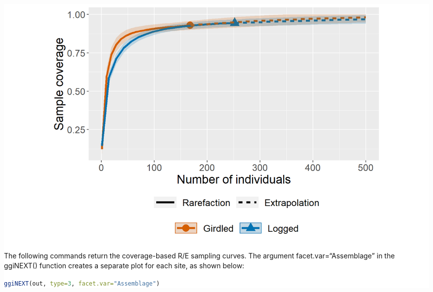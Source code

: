 <img src="README/README-ex2-1.png" width="672" style="display: block; margin: auto;" />
<br> The following commands return the coverage-based R/E sampling
curves. The argument facet.var=“Assemblage” in the ggiNEXT() function
creates a separate plot for each site, as shown below:

``` r
ggiNEXT(out, type=3, facet.var="Assemblage")
```
